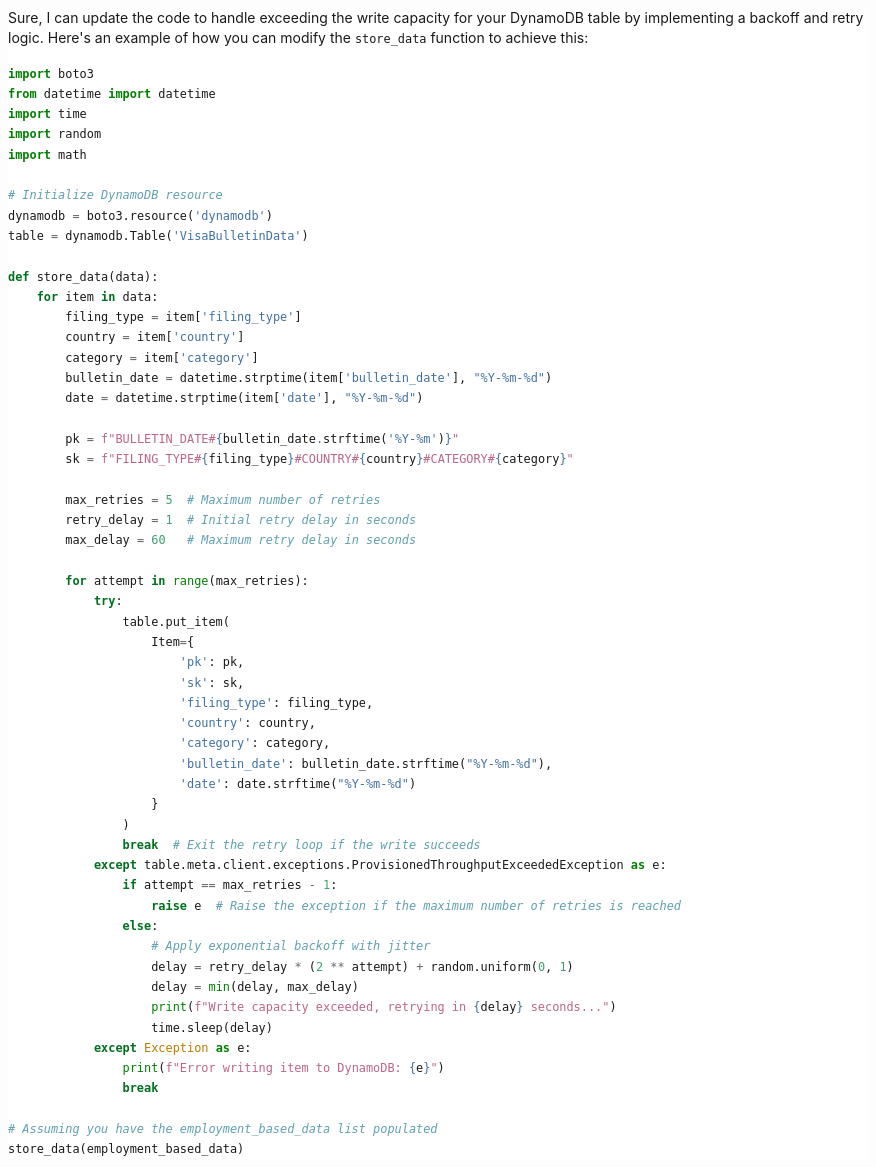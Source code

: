 Sure, I can update the code to handle exceeding the write capacity for your DynamoDB table by implementing a backoff and retry logic. Here's an example of how you can modify the `store_data` function to achieve this:

```python
import boto3
from datetime import datetime
import time
import random
import math

# Initialize DynamoDB resource
dynamodb = boto3.resource('dynamodb')
table = dynamodb.Table('VisaBulletinData')

def store_data(data):
    for item in data:
        filing_type = item['filing_type']
        country = item['country']
        category = item['category']
        bulletin_date = datetime.strptime(item['bulletin_date'], "%Y-%m-%d")
        date = datetime.strptime(item['date'], "%Y-%m-%d")

        pk = f"BULLETIN_DATE#{bulletin_date.strftime('%Y-%m')}"
        sk = f"FILING_TYPE#{filing_type}#COUNTRY#{country}#CATEGORY#{category}"

        max_retries = 5  # Maximum number of retries
        retry_delay = 1  # Initial retry delay in seconds
        max_delay = 60   # Maximum retry delay in seconds

        for attempt in range(max_retries):
            try:
                table.put_item(
                    Item={
                        'pk': pk,
                        'sk': sk,
                        'filing_type': filing_type,
                        'country': country,
                        'category': category,
                        'bulletin_date': bulletin_date.strftime("%Y-%m-%d"),
                        'date': date.strftime("%Y-%m-%d")
                    }
                )
                break  # Exit the retry loop if the write succeeds
            except table.meta.client.exceptions.ProvisionedThroughputExceededException as e:
                if attempt == max_retries - 1:
                    raise e  # Raise the exception if the maximum number of retries is reached
                else:
                    # Apply exponential backoff with jitter
                    delay = retry_delay * (2 ** attempt) + random.uniform(0, 1)
                    delay = min(delay, max_delay)
                    print(f"Write capacity exceeded, retrying in {delay} seconds...")
                    time.sleep(delay)
            except Exception as e:
                print(f"Error writing item to DynamoDB: {e}")
                break

# Assuming you have the employment_based_data list populated
store_data(employment_based_data)
```
